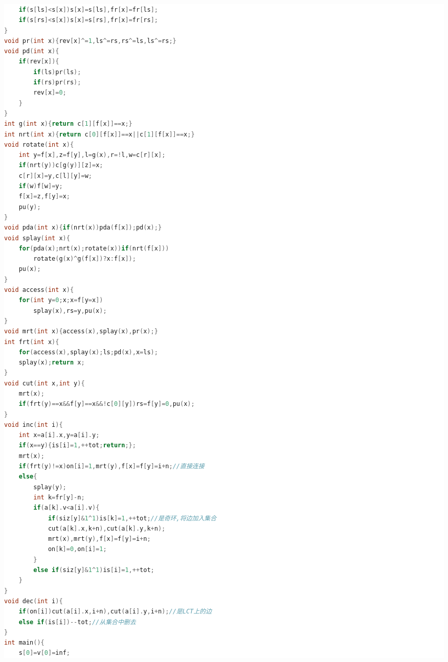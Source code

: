 ```cpp
    if(s[ls]<s[x])s[x]=s[ls],fr[x]=fr[ls];
    if(s[rs]<s[x])s[x]=s[rs],fr[x]=fr[rs];
}
void pr(int x){rev[x]^=1,ls^=rs,rs^=ls,ls^=rs;}
void pd(int x){
    if(rev[x]){
        if(ls)pr(ls);
        if(rs)pr(rs);
        rev[x]=0;
    }
}
int g(int x){return c[1][f[x]]==x;}
int nrt(int x){return c[0][f[x]]==x||c[1][f[x]]==x;}
void rotate(int x){
    int y=f[x],z=f[y],l=g(x),r=!l,w=c[r][x];
    if(nrt(y))c[g(y)][z]=x;
    c[r][x]=y,c[l][y]=w;
    if(w)f[w]=y;
    f[x]=z,f[y]=x;
    pu(y);
}
void pda(int x){if(nrt(x))pda(f[x]);pd(x);}
void splay(int x){
    for(pda(x);nrt(x);rotate(x))if(nrt(f[x]))
        rotate(g(x)^g(f[x])?x:f[x]);
    pu(x);
}
void access(int x){
    for(int y=0;x;x=f[y=x])
        splay(x),rs=y,pu(x);
}
void mrt(int x){access(x),splay(x),pr(x);}
int frt(int x){
    for(access(x),splay(x);ls;pd(x),x=ls);
    splay(x);return x;
}
void cut(int x,int y){
    mrt(x);
    if(frt(y)==x&&f[y]==x&&!c[0][y])rs=f[y]=0,pu(x);
}
void inc(int i){
    int x=a[i].x,y=a[i].y;
    if(x==y){is[i]=1,++tot;return;};
    mrt(x);
    if(frt(y)!=x)on[i]=1,mrt(y),f[x]=f[y]=i+n;//直接连接
    else{
        splay(y);
        int k=fr[y]-n;
        if(a[k].v<a[i].v){
            if(siz[y]&1^1)is[k]=1,++tot;//是奇环,将边加入集合
            cut(a[k].x,k+n),cut(a[k].y,k+n);
            mrt(x),mrt(y),f[x]=f[y]=i+n;
            on[k]=0,on[i]=1;
        }
        else if(siz[y]&1^1)is[i]=1,++tot;
    }
}
void dec(int i){
    if(on[i])cut(a[i].x,i+n),cut(a[i].y,i+n);//是LCT上的边
    else if(is[i])--tot;//从集合中删去
}
int main(){
    s[0]=v[0]=inf;
```